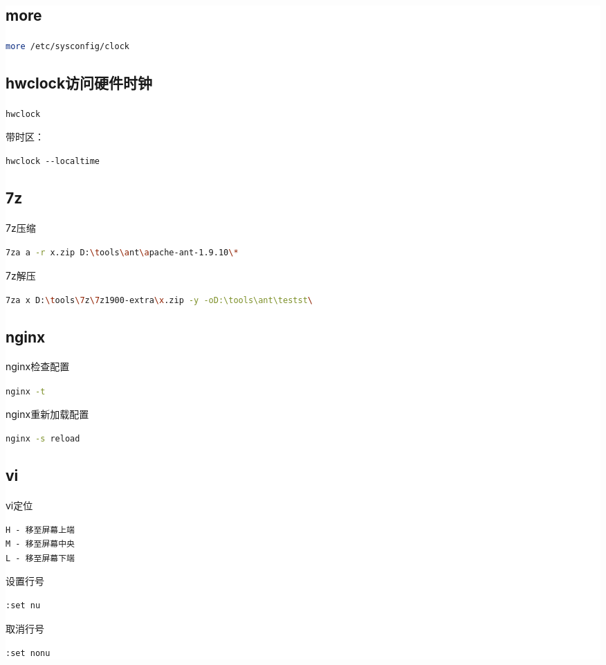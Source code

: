 
## more
```sh
more /etc/sysconfig/clock
```

## hwclock访问硬件时钟
```sh
hwclock 
```

带时区：
```
hwclock --localtime
```

## 7z
7z压缩
```sh
7za a -r x.zip D:\tools\ant\apache-ant-1.9.10\*
```

7z解压
```sh
7za x D:\tools\7z\7z1900-extra\x.zip -y -oD:\tools\ant\testst\
```

## nginx
nginx检查配置
```sh
nginx -t
```

nginx重新加载配置 
```sh
nginx -s reload
```

## vi
vi定位

```
H - 移至屏幕上端
M - 移至屏幕中央
L - 移至屏幕下端
```

设置行号
```
:set nu    
```

取消行号
```
:set nonu
```
